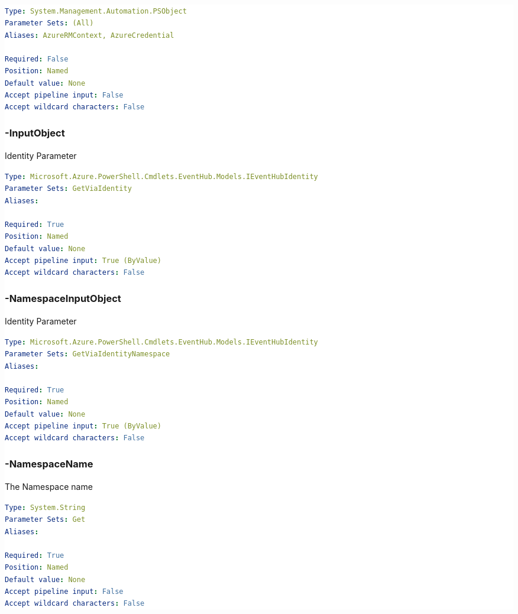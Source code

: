 ```yaml
Type: System.Management.Automation.PSObject
Parameter Sets: (All)
Aliases: AzureRMContext, AzureCredential

Required: False
Position: Named
Default value: None
Accept pipeline input: False
Accept wildcard characters: False
```

### -InputObject
Identity Parameter

```yaml
Type: Microsoft.Azure.PowerShell.Cmdlets.EventHub.Models.IEventHubIdentity
Parameter Sets: GetViaIdentity
Aliases:

Required: True
Position: Named
Default value: None
Accept pipeline input: True (ByValue)
Accept wildcard characters: False
```

### -NamespaceInputObject
Identity Parameter

```yaml
Type: Microsoft.Azure.PowerShell.Cmdlets.EventHub.Models.IEventHubIdentity
Parameter Sets: GetViaIdentityNamespace
Aliases:

Required: True
Position: Named
Default value: None
Accept pipeline input: True (ByValue)
Accept wildcard characters: False
```

### -NamespaceName
The Namespace name

```yaml
Type: System.String
Parameter Sets: Get
Aliases:

Required: True
Position: Named
Default value: None
Accept pipeline input: False
Accept wildcard characters: False
```
